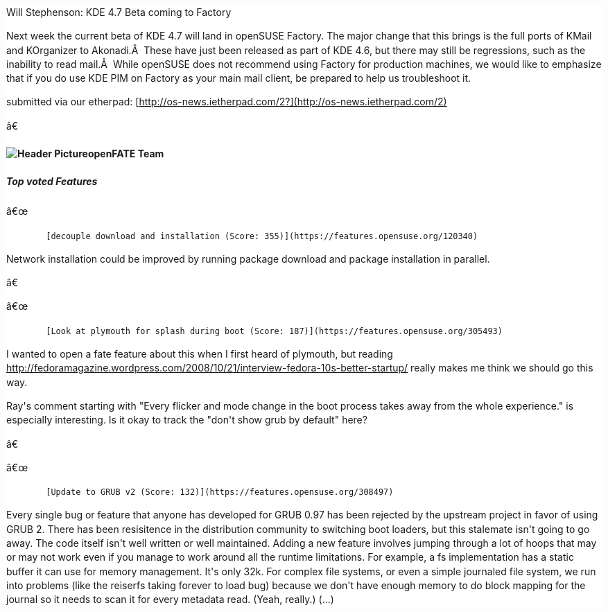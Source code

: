 Will Stephenson: KDE 4.7 Beta coming to Factory

Next week the current beta of KDE 4.7 will land in openSUSE Factory. The major change
          that this brings is the full ports of KMail and KOrganizer to Akonadi.Â  These have just
          been released as part of KDE 4.6, but there may still be regressions, such as the
          inability to read mail.Â  While openSUSE does not recommend using Factory for production
          machines, we would like to emphasize that if you do use KDE PIM on Factory as your main
          mail client, be prepared to help us troubleshoot it.

submitted via our etherpad: [http://os-news.ietherpad.com/2?](http://os-news.ietherpad.com/2)

â€

#### ![Header Picture](http://saigkill.homelinux.net/images/Logo-fate.png)openFATE Team

##### Top voted Features

â€œ


            [decouple download and installation (Score: 355)](https://features.opensuse.org/120340)
          

Network installation could be improved by running package download and package
            installation in parallel.

â€

â€œ


            [Look at plymouth for splash during boot (Score: 187)](https://features.opensuse.org/305493)
          

I wanted to open a fate feature about this when I first heard of plymouth, but
            reading
            http://fedoramagazine.wordpress.com/2008/10/21/interview-fedora-10s-better-startup/
            really makes me think we should go this way.

Ray's comment starting with "Every flicker and mode change in the boot
            process takes away from the whole experience." is especially interesting. Is it
            okay to track the "don't show grub by default" here?

â€

â€œ


            [Update to GRUB v2 (Score: 132)](https://features.opensuse.org/308497)
          

Every single bug or feature that anyone has developed for GRUB 0.97 has been
            rejected by the upstream project in favor of using GRUB 2. There has been resisitence in
            the distribution community to switching boot loaders, but this stalemate isn't
            going to go away. The code itself isn't well written or well maintained. Adding a
            new feature involves jumping through a lot of hoops that may or may not work even if you
            manage to work around all the runtime limitations. For example, a fs implementation has
            a static buffer it can use for memory management. It's only 32k. For complex file
            systems, or even a simple journaled file system, we run into problems (like the reiserfs
            taking forever to load bug) because we don't have enough memory to do block mapping
            for the journal so it needs to scan it for every metadata read. (Yeah, really.)
            (...)
